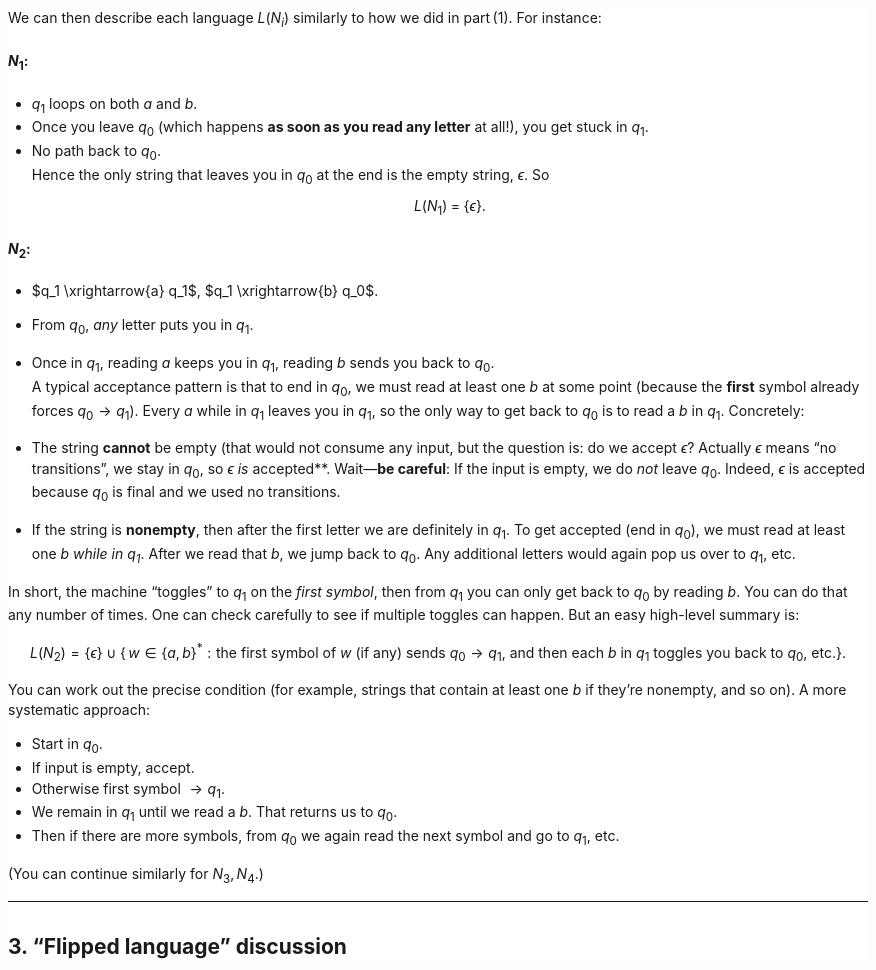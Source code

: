 We can then describe each language $L(N_i)$ similarly to how we did in part (1).  For instance:

#### $N_1$: 
- $q_1$ loops on both $a$ and $b$.  
- Once you leave $q_0$ (which happens **as soon as you read any letter** at all!), you get stuck in $q_1$.  
- No path back to $q_0$.  
Hence the only string that leaves you in $q_0$ at the end is the empty string, $\epsilon$.  So
$$
L(N_1) \;=\; \{\epsilon\}.
$$

#### $N_2$:
- $q_1 \xrightarrow{a} q_1$, $q_1 \xrightarrow{b} q_0$.  
- From $q_0$, *any* letter puts you in $q_1$.  
- Once in $q_1$, reading $a$ keeps you in $q_1$, reading $b$ sends you back to $q_0$.  
A typical acceptance pattern is that to end in $q_0$, we must read at least one $b$ at some point (because the **first** symbol already forces $q_0 \to q_1$).  Every $a$ while in $q_1$ leaves you in $q_1$, so the only way to get back to $q_0$ is to read a $b$ in $q_1$.  Concretely:

- The string **cannot** be empty (that would not consume any input, but the question is: do we accept $\epsilon$? Actually $\epsilon$ means “no transitions”, we stay in $q_0$, so $\epsilon$ *is* accepted**. Wait—**be careful**: If the input is empty, we do *not* leave $q_0$. Indeed, $\epsilon$ is accepted because $q_0$ is final and we used no transitions.  
- If the string is **nonempty**, then after the first letter we are definitely in $q_1$.  To get accepted (end in $q_0$), we must read at least one $b$ *while in $q_1$*.  After we read that $b$, we jump back to $q_0$.  Any additional letters would again pop us over to $q_1$, etc.  

In short, the machine “toggles” to $q_1$ on the *first symbol*, then from $q_1$ you can only get back to $q_0$ by reading $b$.  You can do that any number of times.  One can check carefully to see if multiple toggles can happen.  But an easy high-level summary is:

$$
L(N_2)
=\{\epsilon\}\;\cup\;
\bigl\{\,w \in \{a,b\}^*:\text{the first symbol of $w$ (if any) sends $q_0\to q_1$, 
and then each $b$ in $q_1$ toggles you back to $q_0$, etc.}\bigr\}.
$$

You can work out the precise condition (for example, strings that contain at least one $b$ if they’re nonempty, and so on).  A more systematic approach: 
- Start in $q_0$.  
- If input is empty, accept.  
- Otherwise first symbol $\to q_1$.  
- We remain in $q_1$ until we read a $b$.  That returns us to $q_0$.  
- Then if there are more symbols, from $q_0$ we again read the next symbol and go to $q_1$, etc.  

(You can continue similarly for $N_3, N_4$.)

---

## 3. “Flipped language” discussion
